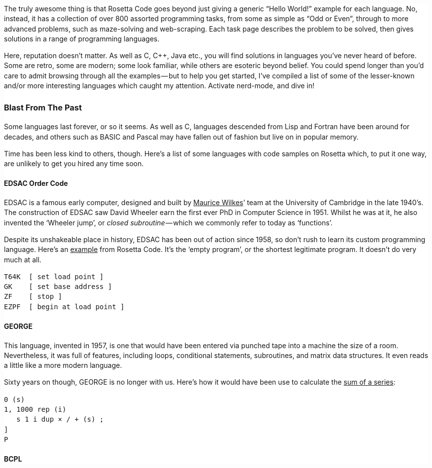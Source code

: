 The truly awesome thing is that Rosetta Code goes beyond just giving a generic “Hello World!” example for each language. No, instead, it has a collection of over 800 assorted programming tasks, from some as simple as “Odd or Even”, through to more advanced problems, such as maze-solving and web-scraping. Each task page describes the problem to be solved, then gives solutions in a range of programming languages.

Here, reputation doesn’t matter. As well as C, C++, Java etc., you will find solutions in languages you’ve never heard of before. Some are retro, some are modern; some look familiar, while others are esoteric beyond belief. You could spend longer than you’d care to admit browsing through all the examples — but to help you get started, I’ve compiled a list of some of the lesser-known and/or more interesting languages which caught my attention. Activate nerd-mode, and dive in!

### Blast From The Past

Some languages last forever, or so it seems. As well as C, languages descended from Lisp and Fortran have been around for decades, and others such as BASIC and Pascal may have fallen out of fashion but live on in popular memory.

Time has been less kind to others, though. Here’s a list of some languages with code samples on Rosetta which, to put it one way, are unlikely to get you hired any time soon.

#### **EDSAC Order Code**

EDSAC is a famous early computer, designed and built by [Maurice Wilkes](https://en.wikipedia.org/wiki/Maurice_Wilkes)’ team at the University of Cambridge in the late 1940’s. The construction of EDSAC saw David Wheeler earn the first ever PhD in Computer Science in 1951\. Whilst he was at it, he also invented the ‘Wheeler jump’, or _closed subroutine_ — which we commonly refer to today as ‘functions’.

Despite its unshakeable place in history, EDSAC has been out of action since 1958, so don’t rush to learn its custom programming language. Here’s an [example](https://rosettacode.org/wiki/Empty_program#EDSAC_order_code) from Rosetta Code. It’s the ‘empty program’, or the shortest legitimate program. It doesn’t do very much at all.

<pre name="1552" id="1552" class="graf graf--pre graf-after--p">T64K  [ set load point ]  
GK    [ set base address ]  
ZF    [ stop ]  
EZPF  [ begin at load point ]</pre>

#### GEORGE

This language, invented in 1957, is one that would have been entered via punched tape into a machine the size of a room. Nevertheless, it was full of features, including loops, conditional statements, subroutines, and matrix data structures. It even reads a little like a more modern language.

Sixty years on though, GEORGE is no longer with us. Here’s how it would have been use to calculate the [sum of a series](https://rosettacode.org/wiki/Sum_of_a_series#GEORGE):

<pre name="6040" id="6040" class="graf graf--pre graf-after--p">0 (s)  
1, 1000 rep (i)  
   s 1 i dup × / + (s) ;  
]  
P</pre>

#### BCPL

